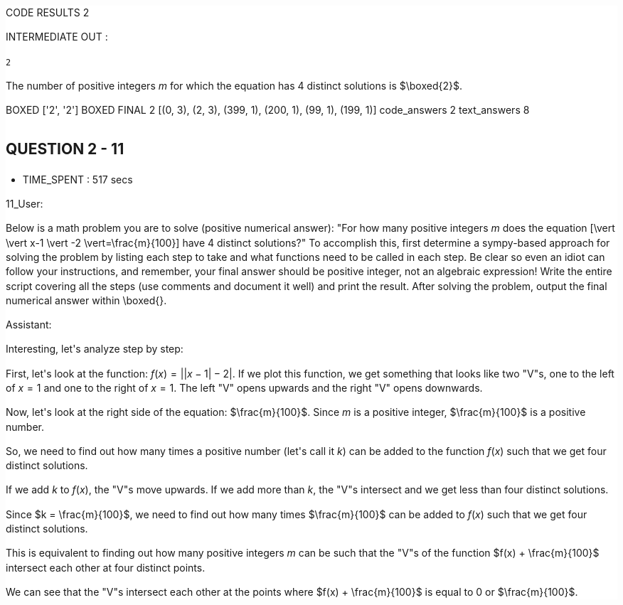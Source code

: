CODE RESULTS 2

INTERMEDIATE OUT :
```output
2
```
The number of positive integers $m$ for which the equation has $4$ distinct solutions is $\boxed{2}$.

BOXED ['2', '2']
BOXED FINAL 2
[(0, 3), (2, 3), (399, 1), (200, 1), (99, 1), (199, 1)]
code_answers 2 text_answers 8



## QUESTION 2 - 11 
- TIME_SPENT : 517 secs

11_User:

Below is a math problem you are to solve (positive numerical answer):
"For how many positive integers $m$ does the equation \[\vert \vert x-1 \vert -2 \vert=\frac{m}{100}\] have $4$ distinct solutions?"
To accomplish this, first determine a sympy-based approach for solving the problem by listing each step to take and what functions need to be called in each step. Be clear so even an idiot can follow your instructions, and remember, your final answer should be positive integer, not an algebraic expression!
Write the entire script covering all the steps (use comments and document it well) and print the result. After solving the problem, output the final numerical answer within \boxed{}.

Assistant: 

Interesting, let's analyze step by step:



First, let's look at the function: $f(x) = \vert \vert x-1 \vert -2 \vert$. If we plot this function, we get something that looks like two "V"s, one to the left of $x=1$ and one to the right of $x=1$. The left "V" opens upwards and the right "V" opens downwards. 

Now, let's look at the right side of the equation: $\frac{m}{100}$. Since $m$ is a positive integer, $\frac{m}{100}$ is a positive number.

So, we need to find out how many times a positive number (let's call it $k$) can be added to the function $f(x)$ such that we get four distinct solutions. 

If we add $k$ to $f(x)$, the "V"s move upwards. If we add more than $k$, the "V"s intersect and we get less than four distinct solutions. 

Since $k = \frac{m}{100}$, we need to find out how many times $\frac{m}{100}$ can be added to $f(x)$ such that we get four distinct solutions. 

This is equivalent to finding out how many positive integers $m$ can be such that the "V"s of the function $f(x) + \frac{m}{100}$ intersect each other at four distinct points. 

We can see that the "V"s intersect each other at the points where $f(x) + \frac{m}{100}$ is equal to $0$ or $\frac{m}{100}$. 

